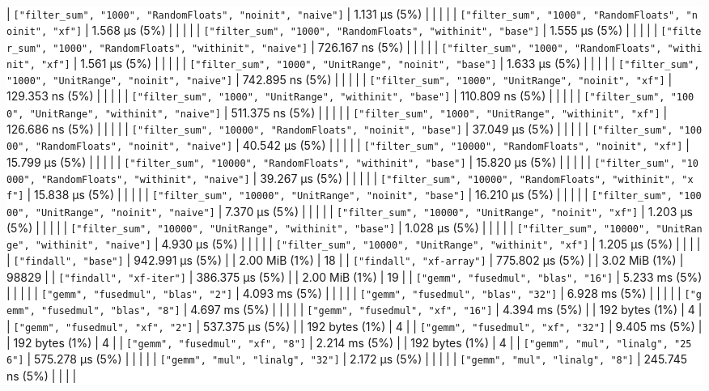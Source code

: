 | `["filter_sum", "1000", "RandomFloats", "noinit", "naive"]`    |   1.131 μs (5%) |         |                 |             |
| `["filter_sum", "1000", "RandomFloats", "noinit", "xf"]`       |   1.568 μs (5%) |         |                 |             |
| `["filter_sum", "1000", "RandomFloats", "withinit", "base"]`   |   1.555 μs (5%) |         |                 |             |
| `["filter_sum", "1000", "RandomFloats", "withinit", "naive"]`  | 726.167 ns (5%) |         |                 |             |
| `["filter_sum", "1000", "RandomFloats", "withinit", "xf"]`     |   1.561 μs (5%) |         |                 |             |
| `["filter_sum", "1000", "UnitRange", "noinit", "base"]`        |   1.633 μs (5%) |         |                 |             |
| `["filter_sum", "1000", "UnitRange", "noinit", "naive"]`       | 742.895 ns (5%) |         |                 |             |
| `["filter_sum", "1000", "UnitRange", "noinit", "xf"]`          | 129.353 ns (5%) |         |                 |             |
| `["filter_sum", "1000", "UnitRange", "withinit", "base"]`      | 110.809 ns (5%) |         |                 |             |
| `["filter_sum", "1000", "UnitRange", "withinit", "naive"]`     | 511.375 ns (5%) |         |                 |             |
| `["filter_sum", "1000", "UnitRange", "withinit", "xf"]`        | 126.686 ns (5%) |         |                 |             |
| `["filter_sum", "10000", "RandomFloats", "noinit", "base"]`    |  37.049 μs (5%) |         |                 |             |
| `["filter_sum", "10000", "RandomFloats", "noinit", "naive"]`   |  40.542 μs (5%) |         |                 |             |
| `["filter_sum", "10000", "RandomFloats", "noinit", "xf"]`      |  15.799 μs (5%) |         |                 |             |
| `["filter_sum", "10000", "RandomFloats", "withinit", "base"]`  |  15.820 μs (5%) |         |                 |             |
| `["filter_sum", "10000", "RandomFloats", "withinit", "naive"]` |  39.267 μs (5%) |         |                 |             |
| `["filter_sum", "10000", "RandomFloats", "withinit", "xf"]`    |  15.838 μs (5%) |         |                 |             |
| `["filter_sum", "10000", "UnitRange", "noinit", "base"]`       |  16.210 μs (5%) |         |                 |             |
| `["filter_sum", "10000", "UnitRange", "noinit", "naive"]`      |   7.370 μs (5%) |         |                 |             |
| `["filter_sum", "10000", "UnitRange", "noinit", "xf"]`         |   1.203 μs (5%) |         |                 |             |
| `["filter_sum", "10000", "UnitRange", "withinit", "base"]`     |   1.028 μs (5%) |         |                 |             |
| `["filter_sum", "10000", "UnitRange", "withinit", "naive"]`    |   4.930 μs (5%) |         |                 |             |
| `["filter_sum", "10000", "UnitRange", "withinit", "xf"]`       |   1.205 μs (5%) |         |                 |             |
| `["findall", "base"]`                                          | 942.991 μs (5%) |         |   2.00 MiB (1%) |          18 |
| `["findall", "xf-array"]`                                      | 775.802 μs (5%) |         |   3.02 MiB (1%) |       98829 |
| `["findall", "xf-iter"]`                                       | 386.375 μs (5%) |         |   2.00 MiB (1%) |          19 |
| `["gemm", "fusedmul", "blas", "16"]`                           |   5.233 ms (5%) |         |                 |             |
| `["gemm", "fusedmul", "blas", "2"]`                            |   4.093 ms (5%) |         |                 |             |
| `["gemm", "fusedmul", "blas", "32"]`                           |   6.928 ms (5%) |         |                 |             |
| `["gemm", "fusedmul", "blas", "8"]`                            |   4.697 ms (5%) |         |                 |             |
| `["gemm", "fusedmul", "xf", "16"]`                             |   4.394 ms (5%) |         |  192 bytes (1%) |           4 |
| `["gemm", "fusedmul", "xf", "2"]`                              | 537.375 μs (5%) |         |  192 bytes (1%) |           4 |
| `["gemm", "fusedmul", "xf", "32"]`                             |   9.405 ms (5%) |         |  192 bytes (1%) |           4 |
| `["gemm", "fusedmul", "xf", "8"]`                              |   2.214 ms (5%) |         |  192 bytes (1%) |           4 |
| `["gemm", "mul", "linalg", "256"]`                             | 575.278 μs (5%) |         |                 |             |
| `["gemm", "mul", "linalg", "32"]`                              |   2.172 μs (5%) |         |                 |             |
| `["gemm", "mul", "linalg", "8"]`                               | 245.745 ns (5%) |         |                 |             |